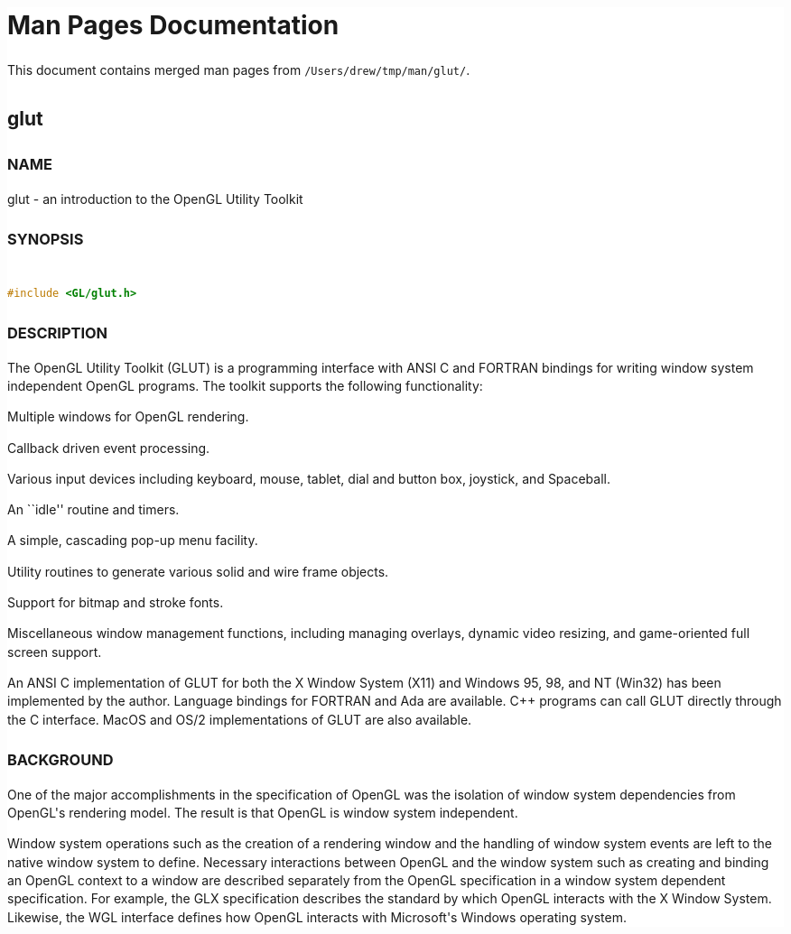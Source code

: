 # Man Pages Documentation

This document contains merged man pages from `/Users/drew/tmp/man/glut/`.

## glut

<a name="glut"></a>

### NAME

glut - an introduction to the OpenGL Utility Toolkit
### SYNOPSIS


```c

#include <GL/glut.h>
```

### DESCRIPTION

The OpenGL Utility Toolkit (GLUT) is a programming interface with ANSI C and FORTRAN bindings for writing
window system independent OpenGL programs.  The toolkit supports the following functionality:

Multiple windows for OpenGL rendering.

Callback driven event processing.

Various input devices including keyboard, mouse, tablet, dial and button box,
joystick, and Spaceball.

An ``idle'' routine and timers.

A simple, cascading pop-up menu facility.

Utility routines to generate various solid and wire frame objects.

Support for bitmap and stroke fonts.

Miscellaneous window management functions, including managing overlays,
dynamic video resizing, and game-oriented full screen support.

An ANSI C implementation of GLUT for both the X Window System (X11)
and Windows 95, 98, and NT (Win32) has been implemented by the author.
Language bindings for FORTRAN and Ada are available.  C++ programs can
call GLUT directly through the C interface.
MacOS and OS/2 implementations of GLUT are also available.
### BACKGROUND

One of the major accomplishments in the specification of OpenGL
was the isolation of window system dependencies from OpenGL's
rendering model.  The result is that OpenGL is window system independent.

Window system operations such as the creation of a rendering window and
the handling of window system events are left to the native window system
to define.  Necessary interactions between OpenGL and the window system
such as creating and binding an OpenGL context to a window are described
separately from the OpenGL specification in a window system dependent
specification.  For example, the GLX specification describes the standard
by which OpenGL interacts with the X Window System.  Likewise, the WGL
interface defines how OpenGL interacts with Microsoft's Windows
operating system.
